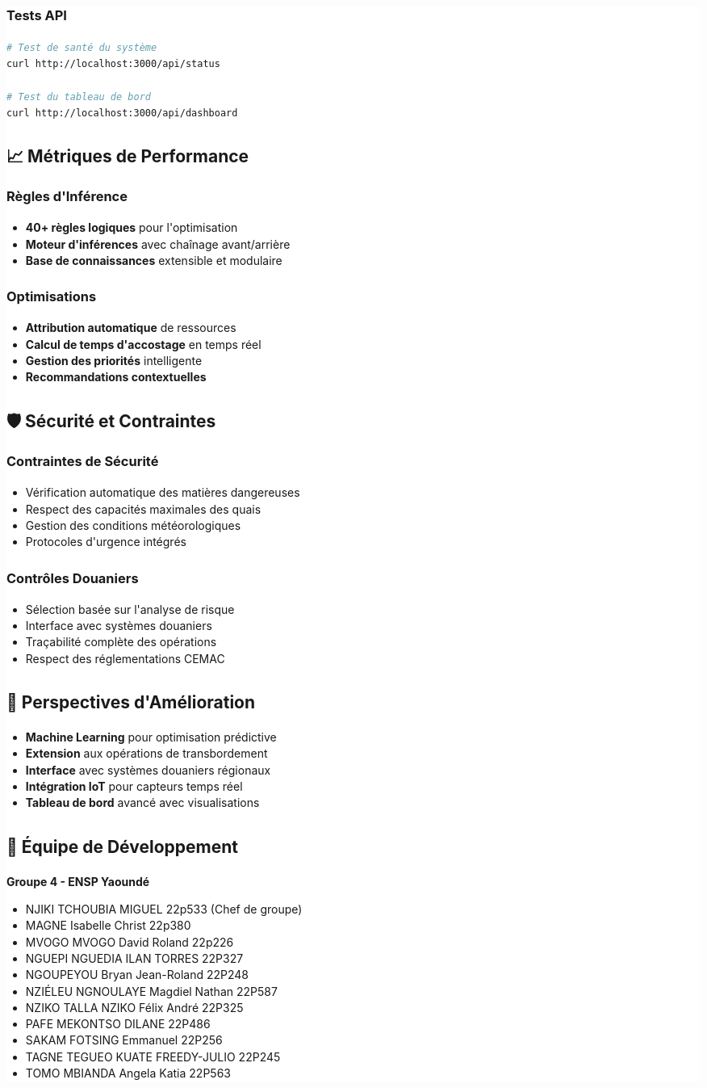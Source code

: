 ### Tests API
```bash
# Test de santé du système
curl http://localhost:3000/api/status

# Test du tableau de bord
curl http://localhost:3000/api/dashboard
```

## 📈 Métriques de Performance

### Règles d'Inférence
- **40+ règles logiques** pour l'optimisation
- **Moteur d'inférences** avec chaînage avant/arrière
- **Base de connaissances** extensible et modulaire

### Optimisations
- **Attribution automatique** de ressources
- **Calcul de temps d'accostage** en temps réel
- **Gestion des priorités** intelligente
- **Recommandations contextuelles**

## 🛡️ Sécurité et Contraintes

### Contraintes de Sécurité
- Vérification automatique des matières dangereuses
- Respect des capacités maximales des quais
- Gestion des conditions météorologiques
- Protocoles d'urgence intégrés

### Contrôles Douaniers
- Sélection basée sur l'analyse de risque
- Interface avec systèmes douaniers
- Traçabilité complète des opérations
- Respect des réglementations CEMAC

## 🔮 Perspectives d'Amélioration

- **Machine Learning** pour optimisation prédictive
- **Extension** aux opérations de transbordement
- **Interface** avec systèmes douaniers régionaux
- **Intégration IoT** pour capteurs temps réel
- **Tableau de bord** avancé avec visualisations

## 👥 Équipe de Développement

**Groupe 4 - ENSP Yaoundé**
- NJIKI TCHOUBIA MIGUEL 22p533 (Chef de groupe)
- MAGNE Isabelle Christ 22p380
- MVOGO MVOGO David Roland 22p226
- NGUEPI NGUEDIA ILAN TORRES 22P327
- NGOUPEYOU Bryan Jean-Roland 22P248
- NZIÉLEU NGNOULAYE Magdiel Nathan 22P587
- NZIKO TALLA NZIKO Félix André 22P325
- PAFE MEKONTSO DILANE 22P486
- SAKAM FOTSING Emmanuel 22P256
- TAGNE TEGUEO KUATE FREEDY-JULIO 22P245
- TOMO MBIANDA Angela Katia 22P563
